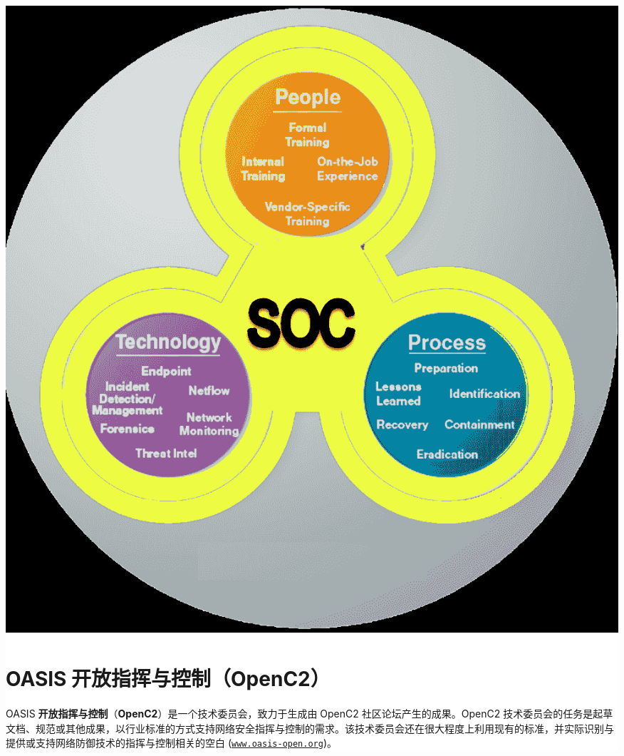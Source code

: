 ![](img/7f7c538f-77b7-4e2c-83c7-0807546998d4.png)

# OASIS 开放指挥与控制（OpenC2）

OASIS **开放指挥与控制**（**OpenC2**）是一个技术委员会，致力于生成由 OpenC2 社区论坛产生的成果。OpenC2 技术委员会的任务是起草文档、规范或其他成果，以行业标准的方式支持网络安全指挥与控制的需求。该技术委员会还在很大程度上利用现有的标准，并实际识别与提供或支持网络防御技术的指挥与控制相关的空白 ([`www.oasis-open.org`](https://www.oasis-open.org))。
